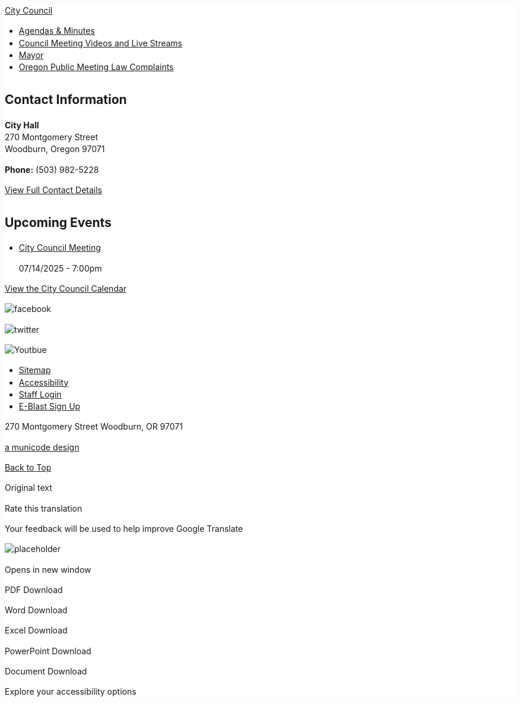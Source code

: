 [City Council](https://www.woodburn-or.gov/citycouncil)

- [Agendas &amp; Minutes](https://www.woodburn-or.gov/meetings?field_microsite_tid_1=27)
- [Council Meeting Videos and Live Streams](https://www.woodburn-or.gov/citycouncil/page/council-meeting-video)
- [Mayor](https://www.woodburn-or.gov/citycouncil/page/mayor-frank-lonergan)
- [Oregon Public Meeting Law Complaints](https://www.woodburn-or.gov/city-recorder/page/oregon-public-meetings-law-complaints)

## Contact Information

**City Hall**  
270 Montgomery Street  
Woodburn, Oregon 97071

**Phone:** (503) 982-5228

[View Full Contact Details](https://www.woodburn-or.gov/citycouncil/custom-contact-page/city-council-contact-information)

## Upcoming Events

- [City Council Meeting](https://www.woodburn-or.gov/citycouncil/page/city-council-meeting-87 "07/14/2025 - 7:00pm")
  
  07/14/2025 - 7:00pm

[View the City Council Calendar](https://www.woodburn-or.gov/calendar?field_microsite_tid_1=27)

![facebook](https://www.woodburn-or.gov/sites/all/themes/aha_compass/images/social-icons/facebook.png)

![twitter](https://www.woodburn-or.gov/sites/all/themes/aha_compass/images/social-icons/twitter.png)

![Youtbue](https://www.woodburn-or.gov/sites/all/themes/aha_compass/images/social-icons/youtube.png)

- [Sitemap](https://www.woodburn-or.gov/sitemap)
- [Accessibility](https://www.woodburn-or.gov/hr/page/accessibility-forms)
- [Staff Login](https://www.woodburn-or.gov/user/login?current=node%2F98)
- [E-Blast Sign Up](https://visitor.r20.constantcontact.com/manage/optin?v=001K8KKO2nAhWmO3iGlx68slHrlkct21OYhULZOiFNqPY2Dp7-a3ocbkQ_Z6fTOzYMBEyepW5vgj4a7i1fEjvv6pbzHOIgMvtAKQuuWtPfO2pU%3D)

270 Montgomery Street Woodburn, OR 97071

[a municode design](https://www.municodeweb.com)

[Back to Top](https://www.woodburn-or.gov/citycouncil/)

Original text

Rate this translation

Your feedback will be used to help improve Google Translate

![placeholder](https://www.woodburn-or.gov/sites/all/themes/aha_compass/logo.png)

Opens in new window

PDF Download

Word Download

Excel Download

PowerPoint Download

Document Download

Explore your accessibility options